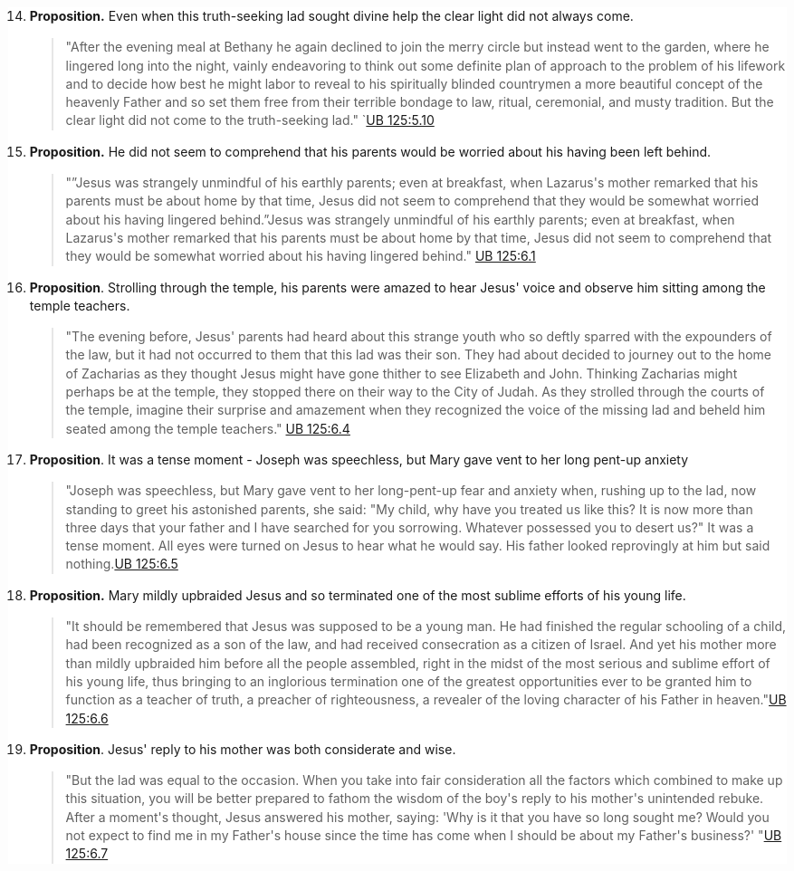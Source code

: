 14. **Proposition.** Even when this truth-seeking lad sought divine help the clear light did not always come.
	> "After the evening meal at Bethany he again declined to join the merry circle but instead went to the garden, where he lingered long into the night, vainly endeavoring to think out some definite plan of approach to the problem of his lifework and to decide how best he might labor to reveal to his spiritually blinded countrymen a more beautiful concept of the heavenly Father and so set them free from their terrible bondage to law, ritual, ceremonial, and musty tradition. But the clear light did not come to the truth-seeking lad." \`[UB 125:5.10](/en/The_Urantia_Book/125#p5_10)

15. **Proposition.** He did not seem to comprehend that his parents would be worried about his having been left behind.
	> "”Jesus was strangely unmindful of his earthly parents; even at breakfast, when Lazarus's mother remarked that his parents must be about home by that time, Jesus did not seem to comprehend that they would be somewhat worried about his having lingered behind.”Jesus was strangely unmindful of his earthly parents; even at breakfast, when Lazarus's mother remarked that his parents must be about home by that time, Jesus did not seem to comprehend that they would be somewhat worried about his having lingered behind." [UB 125:6.1](/en/The_Urantia_Book/125#p6_1)

16. **Proposition**. Strolling through the temple, his parents were amazed to hear Jesus' voice and observe him sitting among the temple teachers.
	> "The evening before, Jesus' parents had heard about this strange youth who so deftly sparred with the expounders of the law, but it had not occurred to them that this lad was their son. They had about decided to journey out to the home of Zacharias as they thought Jesus might have gone thither to see Elizabeth and John. Thinking Zacharias might perhaps be at the temple, they stopped there on their way to the City of Judah. As they strolled through the courts of the temple, imagine their surprise and amazement when they recognized the voice of the missing lad and beheld him seated among the temple teachers." [UB 125:6.4](/en/The_Urantia_Book/125#p6_4)

17. **Proposition**. It was a tense moment - Joseph was speechless, but Mary gave vent to her long pent-up anxiety
	> "Joseph was speechless, but Mary gave vent to her long-pent-up fear and anxiety when, rushing up to the lad, now standing to greet his astonished parents, she said: "My child, why have you treated us like this? It is now more than three days that your father and I have searched for you sorrowing. Whatever possessed you to desert us?" It was a tense moment. All eyes were turned on Jesus to hear what he would say. His father looked reprovingly at him but said nothing.[UB 125:6.5](/en/The_Urantia_Book/125#p6_5)

18. **Proposition.** Mary mildly upbraided Jesus and so terminated one of the most sublime efforts of his young life.
	> "It should be remembered that Jesus was supposed to be a young man. He had finished the regular schooling of a child, had been recognized as a son of the law, and had received consecration as a citizen of Israel. And yet his mother more than mildly upbraided him before all the people assembled, right in the midst of the most serious and sublime effort of his young life, thus bringing to an inglorious termination one of the greatest opportunities ever to be granted him to function as a teacher of truth, a preacher of righteousness, a revealer of the loving character of his Father in heaven."[UB 125:6.6](/en/The_Urantia_Book/125#p6_6)

19. **Proposition**. Jesus' reply to his mother was both considerate and wise.
	> "But the lad was equal to the occasion. When you take into fair consideration all the factors which combined to make up this situation, you will be better prepared to fathom the wisdom of the boy's reply to his mother's unintended rebuke. After a moment's thought, Jesus answered his mother, saying: 'Why is it that you have so long sought me? Would you not expect to find me in my Father's house since the time has come when I should be about my Father's business?' "[UB 125:6.7](/en/The_Urantia_Book/125#p6_7)
